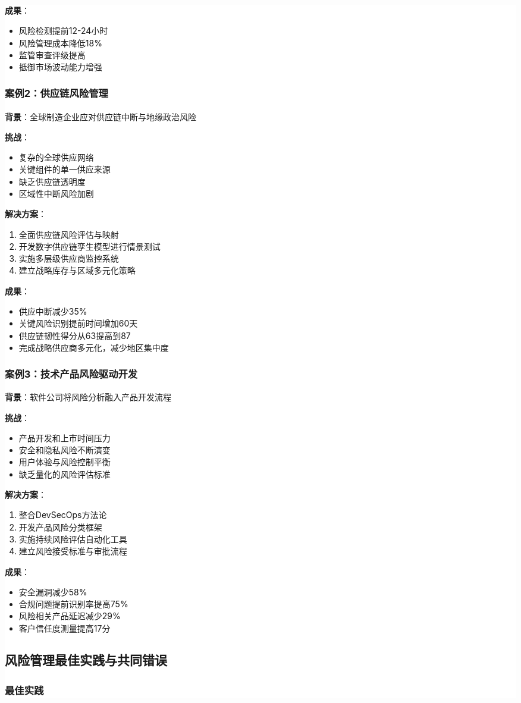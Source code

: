 **成果**：
- 风险检测提前12-24小时
- 风险管理成本降低18%
- 监管审查评级提高
- 抵御市场波动能力增强

### 案例2：供应链风险管理

**背景**：全球制造企业应对供应链中断与地缘政治风险

**挑战**：
- 复杂的全球供应网络
- 关键组件的单一供应来源
- 缺乏供应链透明度
- 区域性中断风险加剧

**解决方案**：
1. 全面供应链风险评估与映射
2. 开发数字供应链孪生模型进行情景测试
3. 实施多层级供应商监控系统
4. 建立战略库存与区域多元化策略

**成果**：
- 供应中断减少35%
- 关键风险识别提前时间增加60天
- 供应链韧性得分从63提高到87
- 完成战略供应商多元化，减少地区集中度

### 案例3：技术产品风险驱动开发

**背景**：软件公司将风险分析融入产品开发流程

**挑战**：
- 产品开发和上市时间压力
- 安全和隐私风险不断演变
- 用户体验与风险控制平衡
- 缺乏量化的风险评估标准

**解决方案**：
1. 整合DevSecOps方法论
2. 开发产品风险分类框架
3. 实施持续风险评估自动化工具
4. 建立风险接受标准与审批流程

**成果**：
- 安全漏洞减少58%
- 合规问题提前识别率提高75%
- 风险相关产品延迟减少29%
- 客户信任度测量提高17分

## 风险管理最佳实践与共同错误

### 最佳实践
